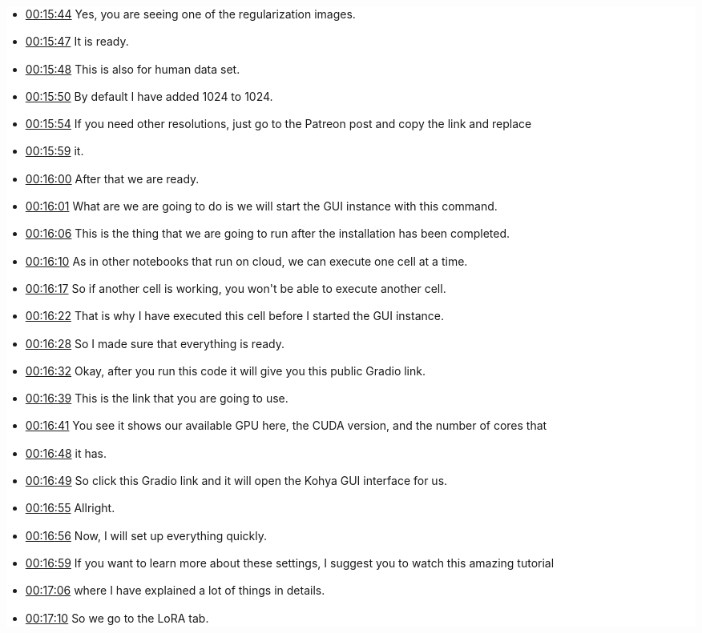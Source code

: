 - [00:15:44](https://www.youtube.com/watch?v=JF2P7BIUpIU&t=944) Yes, you are seeing one of the regularization images.

- [00:15:47](https://www.youtube.com/watch?v=JF2P7BIUpIU&t=947) It is ready.

- [00:15:48](https://www.youtube.com/watch?v=JF2P7BIUpIU&t=948) This is also for human data set.

- [00:15:50](https://www.youtube.com/watch?v=JF2P7BIUpIU&t=950) By default I have added 1024 to 1024.

- [00:15:54](https://www.youtube.com/watch?v=JF2P7BIUpIU&t=954) If you need other resolutions, just go to the Patreon post and copy the link and replace

- [00:15:59](https://www.youtube.com/watch?v=JF2P7BIUpIU&t=959) it.

- [00:16:00](https://www.youtube.com/watch?v=JF2P7BIUpIU&t=960) After that we are ready.

- [00:16:01](https://www.youtube.com/watch?v=JF2P7BIUpIU&t=961) What are we are going to do is we will start the GUI instance with this command.

- [00:16:06](https://www.youtube.com/watch?v=JF2P7BIUpIU&t=966) This is the thing that we are going to run after the installation has been completed.

- [00:16:10](https://www.youtube.com/watch?v=JF2P7BIUpIU&t=970) As in other notebooks that run on cloud, we can execute one cell at a time.

- [00:16:17](https://www.youtube.com/watch?v=JF2P7BIUpIU&t=977) So if another cell is working, you won't be able to execute another cell.

- [00:16:22](https://www.youtube.com/watch?v=JF2P7BIUpIU&t=982) That is why I have executed this cell before I started the GUI instance.

- [00:16:28](https://www.youtube.com/watch?v=JF2P7BIUpIU&t=988) So I made sure that everything is ready.

- [00:16:32](https://www.youtube.com/watch?v=JF2P7BIUpIU&t=992) Okay, after you run this code it will give you this public Gradio link.

- [00:16:39](https://www.youtube.com/watch?v=JF2P7BIUpIU&t=999) This is the link that you are going to use.

- [00:16:41](https://www.youtube.com/watch?v=JF2P7BIUpIU&t=1001) You see it shows our available GPU here, the CUDA version, and the number of cores that

- [00:16:48](https://www.youtube.com/watch?v=JF2P7BIUpIU&t=1008) it has.

- [00:16:49](https://www.youtube.com/watch?v=JF2P7BIUpIU&t=1009) So click this Gradio link and it will open the Kohya GUI interface for us.

- [00:16:55](https://www.youtube.com/watch?v=JF2P7BIUpIU&t=1015) Allright.

- [00:16:56](https://www.youtube.com/watch?v=JF2P7BIUpIU&t=1016) Now, I will set up everything quickly.

- [00:16:59](https://www.youtube.com/watch?v=JF2P7BIUpIU&t=1019) If you want to learn more about these settings, I suggest you to watch this amazing tutorial

- [00:17:06](https://www.youtube.com/watch?v=JF2P7BIUpIU&t=1026) where I have explained a lot of things in details.

- [00:17:10](https://www.youtube.com/watch?v=JF2P7BIUpIU&t=1030) So we go to the LoRA tab.
